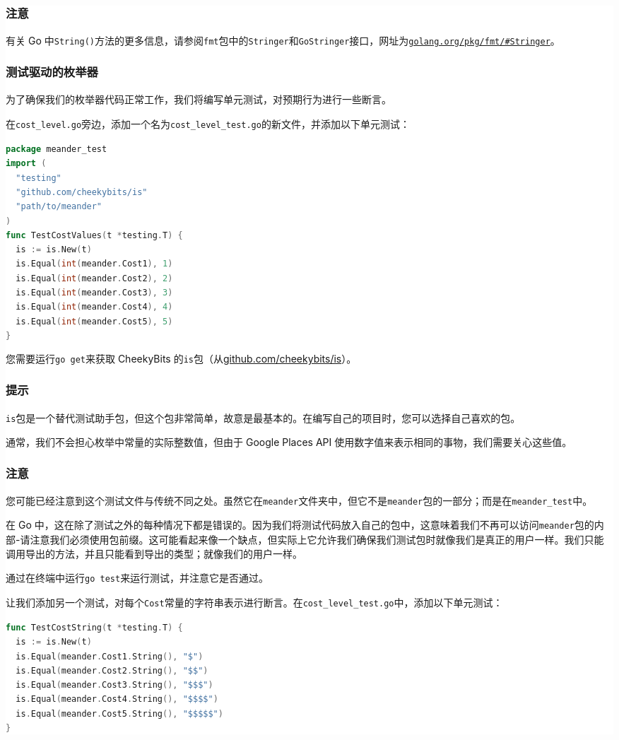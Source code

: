 ### 注意

有关 Go 中`String()`方法的更多信息，请参阅`fmt`包中的`Stringer`和`GoStringer`接口，网址为[`golang.org/pkg/fmt/#Stringer`](http://golang.org/pkg/fmt/#Stringer)。

### 测试驱动的枚举器

为了确保我们的枚举器代码正常工作，我们将编写单元测试，对预期行为进行一些断言。

在`cost_level.go`旁边，添加一个名为`cost_level_test.go`的新文件，并添加以下单元测试：

```go
package meander_test
import (
  "testing"
  "github.com/cheekybits/is"
  "path/to/meander"
)
func TestCostValues(t *testing.T) {
  is := is.New(t)
  is.Equal(int(meander.Cost1), 1)
  is.Equal(int(meander.Cost2), 2)
  is.Equal(int(meander.Cost3), 3)
  is.Equal(int(meander.Cost4), 4)
  is.Equal(int(meander.Cost5), 5)
}
```

您需要运行`go get`来获取 CheekyBits 的`is`包（从[github.com/cheekybits/is](http://github.com/cheekybits/is)）。

### 提示

`is`包是一个替代测试助手包，但这个包非常简单，故意是最基本的。在编写自己的项目时，您可以选择自己喜欢的包。

通常，我们不会担心枚举中常量的实际整数值，但由于 Google Places API 使用数字值来表示相同的事物，我们需要关心这些值。

### 注意

您可能已经注意到这个测试文件与传统不同之处。虽然它在`meander`文件夹中，但它不是`meander`包的一部分；而是在`meander_test`中。

在 Go 中，这在除了测试之外的每种情况下都是错误的。因为我们将测试代码放入自己的包中，这意味着我们不再可以访问`meander`包的内部-请注意我们必须使用包前缀。这可能看起来像一个缺点，但实际上它允许我们确保我们测试包时就像我们是真正的用户一样。我们只能调用导出的方法，并且只能看到导出的类型；就像我们的用户一样。

通过在终端中运行`go test`来运行测试，并注意它是否通过。

让我们添加另一个测试，对每个`Cost`常量的字符串表示进行断言。在`cost_level_test.go`中，添加以下单元测试：

```go
func TestCostString(t *testing.T) {
  is := is.New(t)
  is.Equal(meander.Cost1.String(), "$")
  is.Equal(meander.Cost2.String(), "$$")
  is.Equal(meander.Cost3.String(), "$$$")
  is.Equal(meander.Cost4.String(), "$$$$")
  is.Equal(meander.Cost5.String(), "$$$$$")
}
```
